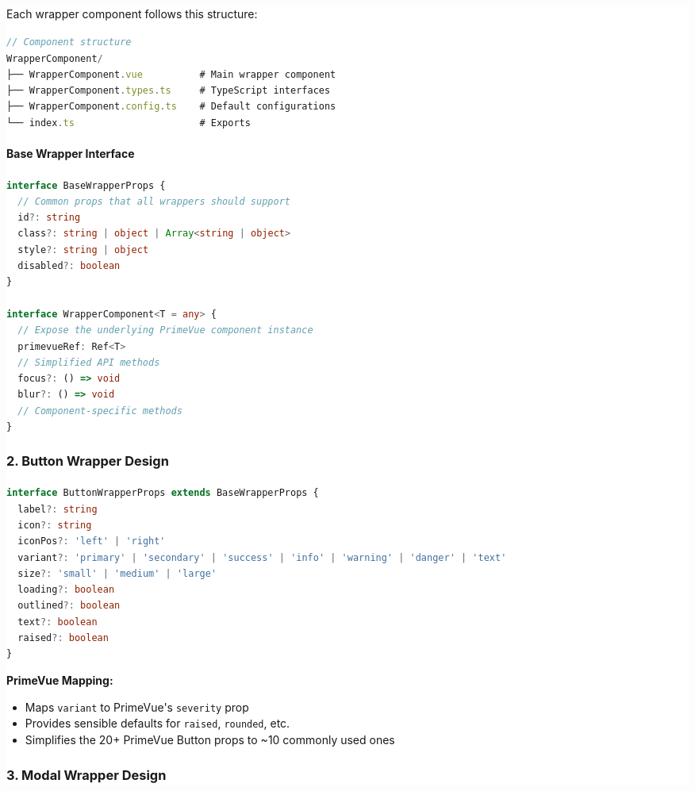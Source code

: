 Each wrapper component follows this structure:

```typescript
// Component structure
WrapperComponent/
├── WrapperComponent.vue          # Main wrapper component
├── WrapperComponent.types.ts     # TypeScript interfaces
├── WrapperComponent.config.ts    # Default configurations
└── index.ts                      # Exports
```

#### Base Wrapper Interface
```typescript
interface BaseWrapperProps {
  // Common props that all wrappers should support
  id?: string
  class?: string | object | Array<string | object>
  style?: string | object
  disabled?: boolean
}

interface WrapperComponent<T = any> {
  // Expose the underlying PrimeVue component instance
  primevueRef: Ref<T>
  // Simplified API methods
  focus?: () => void
  blur?: () => void
  // Component-specific methods
}
```

### 2. Button Wrapper Design

```typescript
interface ButtonWrapperProps extends BaseWrapperProps {
  label?: string
  icon?: string
  iconPos?: 'left' | 'right'
  variant?: 'primary' | 'secondary' | 'success' | 'info' | 'warning' | 'danger' | 'text'
  size?: 'small' | 'medium' | 'large'
  loading?: boolean
  outlined?: boolean
  text?: boolean
  raised?: boolean
}
```

**PrimeVue Mapping:**
- Maps `variant` to PrimeVue's `severity` prop
- Provides sensible defaults for `raised`, `rounded`, etc.
- Simplifies the 20+ PrimeVue Button props to ~10 commonly used ones

### 3. Modal Wrapper Design
